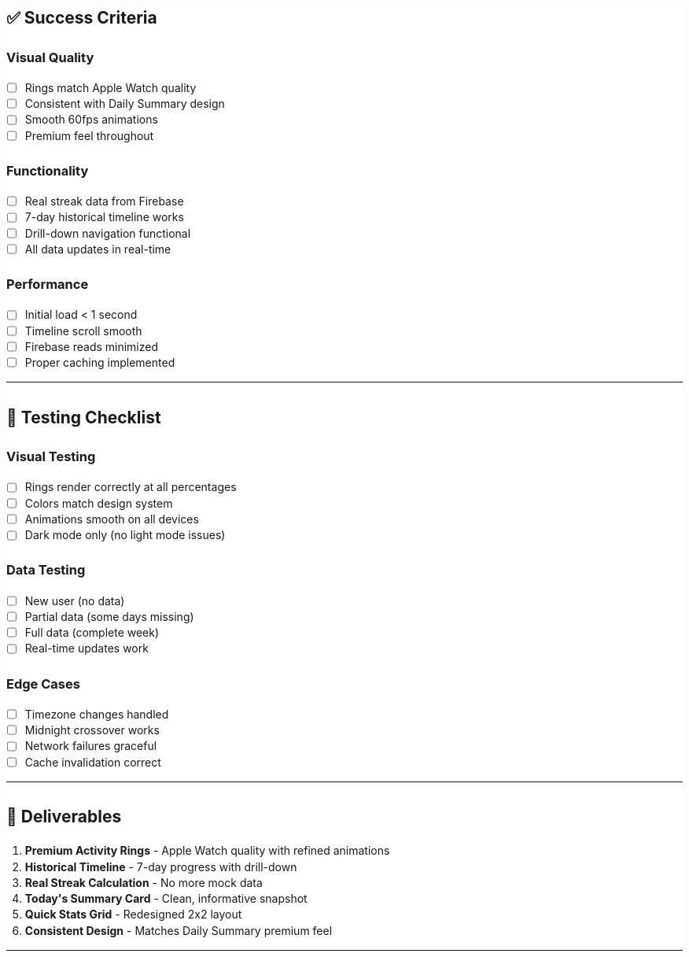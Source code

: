 
## ✅ Success Criteria

### Visual Quality
- [ ] Rings match Apple Watch quality
- [ ] Consistent with Daily Summary design
- [ ] Smooth 60fps animations
- [ ] Premium feel throughout

### Functionality
- [ ] Real streak data from Firebase
- [ ] 7-day historical timeline works
- [ ] Drill-down navigation functional
- [ ] All data updates in real-time

### Performance
- [ ] Initial load < 1 second
- [ ] Timeline scroll smooth
- [ ] Firebase reads minimized
- [ ] Proper caching implemented

---

## 📝 Testing Checklist

### Visual Testing
- [ ] Rings render correctly at all percentages
- [ ] Colors match design system
- [ ] Animations smooth on all devices
- [ ] Dark mode only (no light mode issues)

### Data Testing
- [ ] New user (no data)
- [ ] Partial data (some days missing)
- [ ] Full data (complete week)
- [ ] Real-time updates work

### Edge Cases
- [ ] Timezone changes handled
- [ ] Midnight crossover works
- [ ] Network failures graceful
- [ ] Cache invalidation correct

---

## 🎯 Deliverables

1. **Premium Activity Rings** - Apple Watch quality with refined animations
2. **Historical Timeline** - 7-day progress with drill-down
3. **Real Streak Calculation** - No more mock data
4. **Today's Summary Card** - Clean, informative snapshot
5. **Quick Stats Grid** - Redesigned 2x2 layout
6. **Consistent Design** - Matches Daily Summary premium feel

---